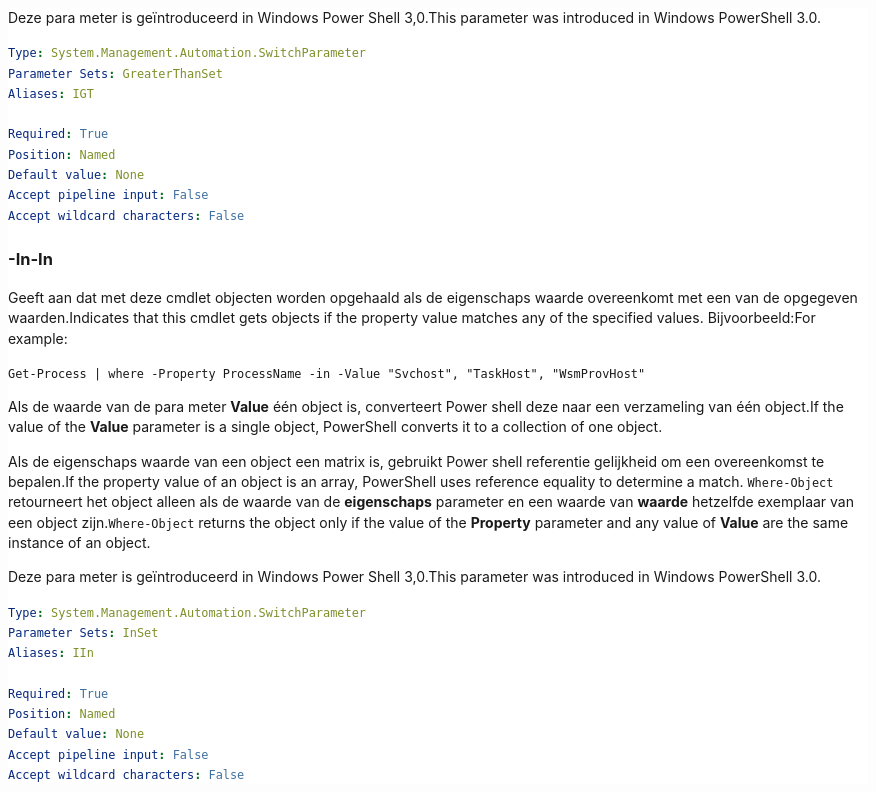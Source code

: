 <span data-ttu-id="59849-285">Deze para meter is geïntroduceerd in Windows Power Shell 3,0.</span><span class="sxs-lookup"><span data-stu-id="59849-285">This parameter was introduced in Windows PowerShell 3.0.</span></span>

```yaml
Type: System.Management.Automation.SwitchParameter
Parameter Sets: GreaterThanSet
Aliases: IGT

Required: True
Position: Named
Default value: None
Accept pipeline input: False
Accept wildcard characters: False
```

### <span data-ttu-id="59849-286">-In</span><span class="sxs-lookup"><span data-stu-id="59849-286">-In</span></span>

<span data-ttu-id="59849-287">Geeft aan dat met deze cmdlet objecten worden opgehaald als de eigenschaps waarde overeenkomt met een van de opgegeven waarden.</span><span class="sxs-lookup"><span data-stu-id="59849-287">Indicates that this cmdlet gets objects if the property value matches any of the specified values.</span></span>
<span data-ttu-id="59849-288">Bijvoorbeeld:</span><span class="sxs-lookup"><span data-stu-id="59849-288">For example:</span></span>

`Get-Process | where -Property ProcessName -in -Value "Svchost", "TaskHost", "WsmProvHost"`

<span data-ttu-id="59849-289">Als de waarde van de para meter **Value** één object is, converteert Power shell deze naar een verzameling van één object.</span><span class="sxs-lookup"><span data-stu-id="59849-289">If the value of the **Value** parameter is a single object, PowerShell converts it to a collection of one object.</span></span>

<span data-ttu-id="59849-290">Als de eigenschaps waarde van een object een matrix is, gebruikt Power shell referentie gelijkheid om een overeenkomst te bepalen.</span><span class="sxs-lookup"><span data-stu-id="59849-290">If the property value of an object is an array, PowerShell uses reference equality to determine a match.</span></span> <span data-ttu-id="59849-291">`Where-Object` retourneert het object alleen als de waarde van de **eigenschaps** parameter en een waarde van **waarde** hetzelfde exemplaar van een object zijn.</span><span class="sxs-lookup"><span data-stu-id="59849-291">`Where-Object` returns the object only if the value of the **Property** parameter and any value of **Value** are the same instance of an object.</span></span>

<span data-ttu-id="59849-292">Deze para meter is geïntroduceerd in Windows Power Shell 3,0.</span><span class="sxs-lookup"><span data-stu-id="59849-292">This parameter was introduced in Windows PowerShell 3.0.</span></span>

```yaml
Type: System.Management.Automation.SwitchParameter
Parameter Sets: InSet
Aliases: IIn

Required: True
Position: Named
Default value: None
Accept pipeline input: False
Accept wildcard characters: False
```
